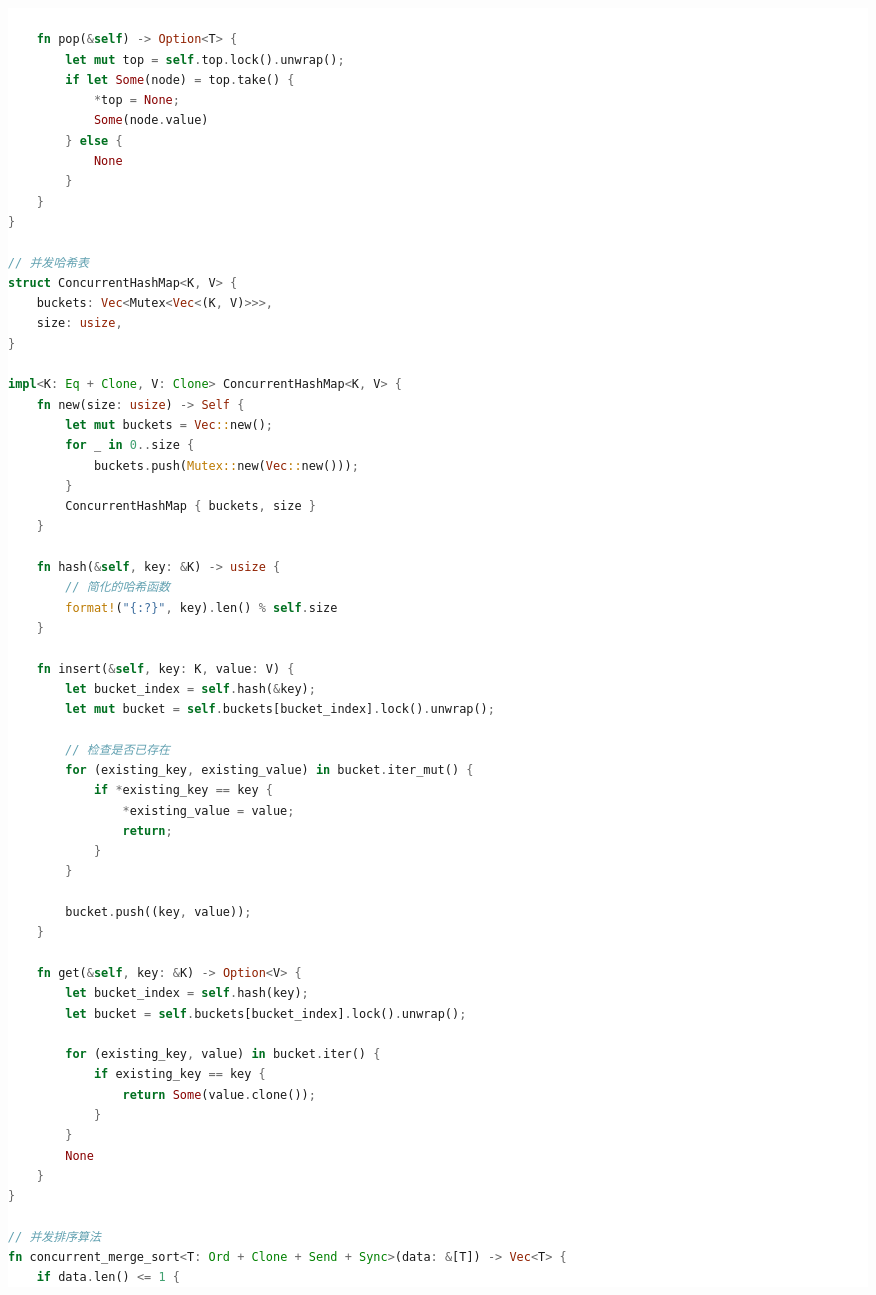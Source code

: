 ```rust
    
    fn pop(&self) -> Option<T> {
        let mut top = self.top.lock().unwrap();
        if let Some(node) = top.take() {
            *top = None;
            Some(node.value)
        } else {
            None
        }
    }
}

// 并发哈希表
struct ConcurrentHashMap<K, V> {
    buckets: Vec<Mutex<Vec<(K, V)>>>,
    size: usize,
}

impl<K: Eq + Clone, V: Clone> ConcurrentHashMap<K, V> {
    fn new(size: usize) -> Self {
        let mut buckets = Vec::new();
        for _ in 0..size {
            buckets.push(Mutex::new(Vec::new()));
        }
        ConcurrentHashMap { buckets, size }
    }
    
    fn hash(&self, key: &K) -> usize {
        // 简化的哈希函数
        format!("{:?}", key).len() % self.size
    }
    
    fn insert(&self, key: K, value: V) {
        let bucket_index = self.hash(&key);
        let mut bucket = self.buckets[bucket_index].lock().unwrap();
        
        // 检查是否已存在
        for (existing_key, existing_value) in bucket.iter_mut() {
            if *existing_key == key {
                *existing_value = value;
                return;
            }
        }
        
        bucket.push((key, value));
    }
    
    fn get(&self, key: &K) -> Option<V> {
        let bucket_index = self.hash(key);
        let bucket = self.buckets[bucket_index].lock().unwrap();
        
        for (existing_key, value) in bucket.iter() {
            if existing_key == key {
                return Some(value.clone());
            }
        }
        None
    }
}

// 并发排序算法
fn concurrent_merge_sort<T: Ord + Clone + Send + Sync>(data: &[T]) -> Vec<T> {
    if data.len() <= 1 {
```
